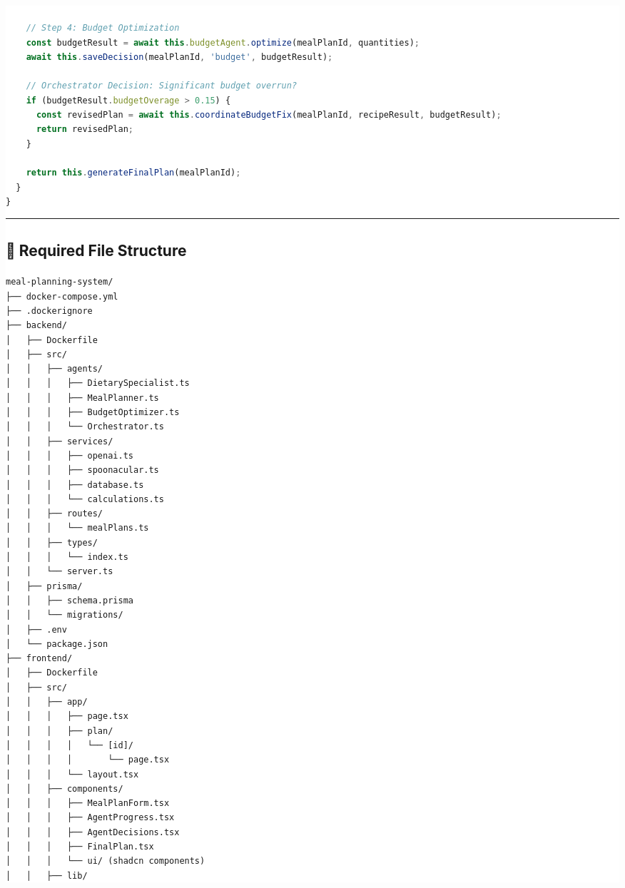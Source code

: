 ```typescript
    
    // Step 4: Budget Optimization
    const budgetResult = await this.budgetAgent.optimize(mealPlanId, quantities);
    await this.saveDecision(mealPlanId, 'budget', budgetResult);
    
    // Orchestrator Decision: Significant budget overrun?
    if (budgetResult.budgetOverage > 0.15) {
      const revisedPlan = await this.coordinateBudgetFix(mealPlanId, recipeResult, budgetResult);
      return revisedPlan;
    }
    
    return this.generateFinalPlan(mealPlanId);
  }
}
```

---

## 📁 Required File Structure

```
meal-planning-system/
├── docker-compose.yml
├── .dockerignore
├── backend/
│   ├── Dockerfile
│   ├── src/
│   │   ├── agents/
│   │   │   ├── DietarySpecialist.ts
│   │   │   ├── MealPlanner.ts
│   │   │   ├── BudgetOptimizer.ts
│   │   │   └── Orchestrator.ts
│   │   ├── services/
│   │   │   ├── openai.ts
│   │   │   ├── spoonacular.ts
│   │   │   ├── database.ts
│   │   │   └── calculations.ts
│   │   ├── routes/
│   │   │   └── mealPlans.ts
│   │   ├── types/
│   │   │   └── index.ts
│   │   └── server.ts
│   ├── prisma/
│   │   ├── schema.prisma
│   │   └── migrations/
│   ├── .env
│   └── package.json
├── frontend/
│   ├── Dockerfile
│   ├── src/
│   │   ├── app/
│   │   │   ├── page.tsx
│   │   │   ├── plan/
│   │   │   │   └── [id]/
│   │   │   │       └── page.tsx
│   │   │   └── layout.tsx
│   │   ├── components/
│   │   │   ├── MealPlanForm.tsx
│   │   │   ├── AgentProgress.tsx
│   │   │   ├── AgentDecisions.tsx
│   │   │   ├── FinalPlan.tsx
│   │   │   └── ui/ (shadcn components)
│   │   ├── lib/
```